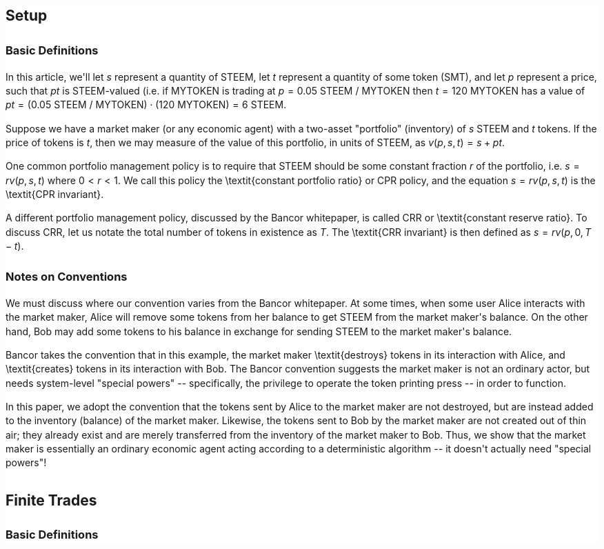 ## Setup

### Basic Definitions

In this article, we'll let $s$ represent a quantity of STEEM, let $t$
represent a quantity of some token (SMT), and let $p$ represent a price,
such that $pt$ is STEEM-valued (i.e. if MYTOKEN is trading at
$p = 0.05$ STEEM / MYTOKEN then $t = 120$ MYTOKEN has a value of
$pt = (0.05\ \mbox{STEEM / MYTOKEN}) \cdot (120\ \mbox{MYTOKEN}) = 6\ \mbox{STEEM}$.

Suppose we have a market maker (or any economic agent) with a two-asset
"portfolio" (inventory) of $s$ STEEM and $t$ tokens.  If the price of
tokens is $t$, then we may measure of the value of this portfolio, in
units of STEEM, as $v(p, s, t) = s + pt$.

One common portfolio management policy is to require that STEEM
should be some constant fraction $r$ of the portfolio, i.e.
$s = r v(p, s, t)$ where $0 < r < 1$.  We call this policy the
\textit{constant portfolio ratio} or CPR policy, and the equation
$s = r v(p, s, t)$ is the \textit{CPR invariant}.

A different portfolio management policy, discussed by the Bancor
whitepaper, is called CRR or \textit{constant reserve ratio}.  To discuss CRR,
let us notate the total number of tokens in existence as $T$.  The
\textit{CRR invariant} is then defined as $s = r v(p, 0, T-t)$.

### Notes on Conventions

We must discuss where our convention varies from the Bancor whitepaper.
At some times, when some user Alice interacts with the market maker,
Alice will remove some tokens from her balance to get STEEM from
the market maker's balance.  On the other hand, Bob may add some tokens
to his balance in exchange for sending STEEM to the market maker's balance.

Bancor takes the convention that in this example, the market maker \textit{destroys}
tokens in its interaction with Alice, and \textit{creates} tokens in its interaction
with Bob.  The Bancor convention suggests the market maker is not
an ordinary actor, but needs system-level "special powers" -- specifically,
the privilege to operate the token printing press -- in order to function.

In this paper, we adopt the convention that the tokens sent by Alice to the
market maker are not destroyed, but are instead added to the inventory (balance)
of the market maker.  Likewise, the tokens sent to Bob by the market maker
are not created out of thin air; they already exist and are merely
transferred from the inventory of the market maker to Bob.  Thus, we show
that the market maker is essentially an ordinary economic agent acting according
to a deterministic algorithm -- it doesn't actually need "special powers"!

## Finite Trades

### Basic Definitions
